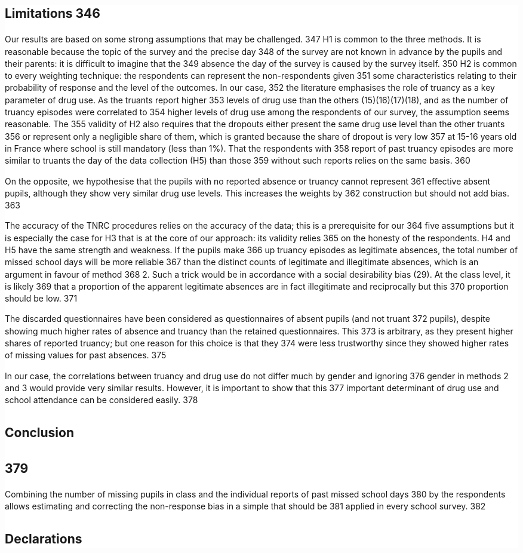 
## Limitations 346

Our results are based on some strong assumptions that may be challenged. 347 H1 is common to the three methods. It is reasonable because the topic of the survey and the precise day 348 of the survey are not known in advance by the pupils and their parents: it is difficult to imagine that the 349 absence the day of the survey is caused by the survey itself. 350 H2 is common to every weighting technique: the respondents can represent the non-respondents given 351 some characteristics relating to their probability of response and the level of the outcomes. In our case, 352 the literature emphasises the role of truancy as a key parameter of drug use. As the truants report higher 353 levels of drug use than the others (15)(16)(17)(18), and as the number of truancy episodes were correlated to 354 higher levels of drug use among the respondents of our survey, the assumption seems reasonable. The 355 validity of H2 also requires that the dropouts either present the same drug use level than the other truants 356 or represent only a negligible share of them, which is granted because the share of dropout is very low 357 at 15-16 years old in France where school is still mandatory (less than 1%). That the respondents with 358 report of past truancy episodes are more similar to truants the day of the data collection (H5) than those 359 without such reports relies on the same basis. 360

On the opposite, we hypothesise that the pupils with no reported absence or truancy cannot represent 361 effective absent pupils, although they show very similar drug use levels. This increases the weights by 362 construction but should not add bias. 363

The accuracy of the TNRC procedures relies on the accuracy of the data; this is a prerequisite for our 364 five assumptions but it is especially the case for H3 that is at the core of our approach: its validity relies 365 on the honesty of the respondents. H4 and H5 have the same strength and weakness. If the pupils make 366 up truancy episodes as legitimate absences, the total number of missed school days will be more reliable 367 than the distinct counts of legitimate and illegitimate absences, which is an argument in favour of method 368 2. Such a trick would be in accordance with a social desirability bias (29). At the class level, it is likely 369 that a proportion of the apparent legitimate absences are in fact illegitimate and reciprocally but this 370 proportion should be low. 371

The discarded questionnaires have been considered as questionnaires of absent pupils (and not truant 372 pupils), despite showing much higher rates of absence and truancy than the retained questionnaires. This 373 is arbitrary, as they present higher shares of reported truancy; but one reason for this choice is that they 374 were less trustworthy since they showed higher rates of missing values for past absences. 375

In our case, the correlations between truancy and drug use do not differ much by gender and ignoring 376 gender in methods 2 and 3 would provide very similar results. However, it is important to show that this 377 important determinant of drug use and school attendance can be considered easily. 378


## Conclusion


## 379

Combining the number of missing pupils in class and the individual reports of past missed school days 380 by the respondents allows estimating and correcting the non-response bias in a simple that should be 381 applied in every school survey. 382


## Declarations
